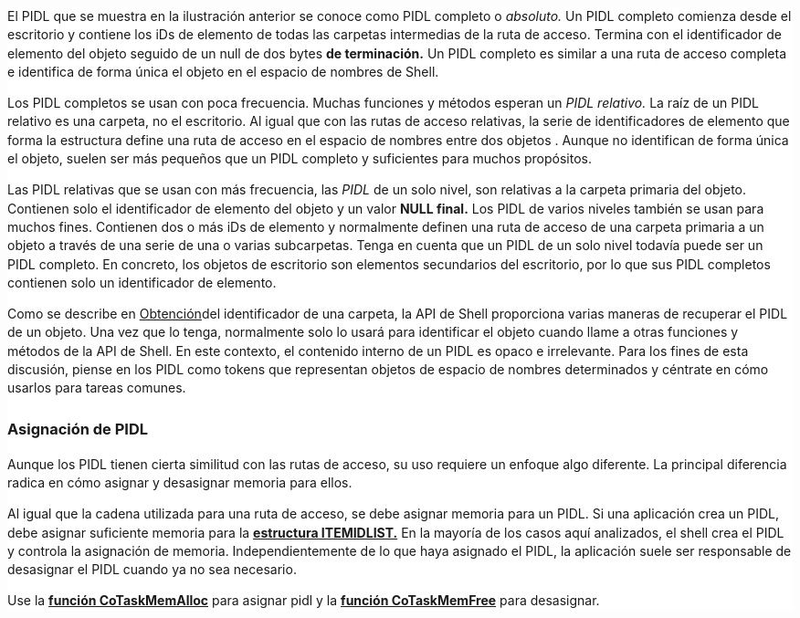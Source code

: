 El PIDL que se muestra en la ilustración anterior se conoce como PIDL completo o *absoluto.* Un PIDL completo comienza desde el escritorio y contiene los iDs de elemento de todas las carpetas intermedias de la ruta de acceso. Termina con el identificador de elemento del objeto seguido de un null de dos bytes **de terminación.** Un PIDL completo es similar a una ruta de acceso completa e identifica de forma única el objeto en el espacio de nombres de Shell.

Los PIDL completos se usan con poca frecuencia. Muchas funciones y métodos esperan un *PIDL relativo.* La raíz de un PIDL relativo es una carpeta, no el escritorio. Al igual que con las rutas de acceso relativas, la serie de identificadores de elemento que forma la estructura define una ruta de acceso en el espacio de nombres entre dos objetos . Aunque no identifican de forma única el objeto, suelen ser más pequeños que un PIDL completo y suficientes para muchos propósitos.

Las PIDL relativas que se usan con más frecuencia, las *PIDL* de un solo nivel, son relativas a la carpeta primaria del objeto. Contienen solo el identificador de elemento del objeto y un valor **NULL final.** Los PIDL de varios niveles también se usan para muchos fines. Contienen dos o más iDs de elemento y normalmente definen una ruta de acceso de una carpeta primaria a un objeto a través de una serie de una o varias subcarpetas. Tenga en cuenta que un PIDL de un solo nivel todavía puede ser un PIDL completo. En concreto, los objetos de escritorio son elementos secundarios del escritorio, por lo que sus PIDL completos contienen solo un identificador de elemento.

Como se describe en [Obtención](folder-id.md)del identificador de una carpeta, la API de Shell proporciona varias maneras de recuperar el PIDL de un objeto. Una vez que lo tenga, normalmente solo lo usará para identificar el objeto cuando llame a otras funciones y métodos de la API de Shell. En este contexto, el contenido interno de un PIDL es opaco e irrelevante. Para los fines de esta discusión, piense en los PIDL como tokens que representan objetos de espacio de nombres determinados y céntrate en cómo usarlos para tareas comunes.

### <a name="allocating-pidls"></a>Asignación de PIDL

Aunque los PIDL tienen cierta similitud con las rutas de acceso, su uso requiere un enfoque algo diferente. La principal diferencia radica en cómo asignar y desasignar memoria para ellos.

Al igual que la cadena utilizada para una ruta de acceso, se debe asignar memoria para un PIDL. Si una aplicación crea un PIDL, debe asignar suficiente memoria para la [**estructura ITEMIDLIST.**](/windows/desktop/api/Shtypes/ns-shtypes-itemidlist) En la mayoría de los casos aquí analizados, el shell crea el PIDL y controla la asignación de memoria. Independientemente de lo que haya asignado el PIDL, la aplicación suele ser responsable de desasignar el PIDL cuando ya no sea necesario.

Use la [**función CoTaskMemAlloc**](/windows/win32/api/combaseapi/nf-combaseapi-cotaskmemalloc) para asignar pidl y la [**función CoTaskMemFree**](/windows/win32/api/combaseapi/nf-combaseapi-cotaskmemfree) para desasignar.

 

 
